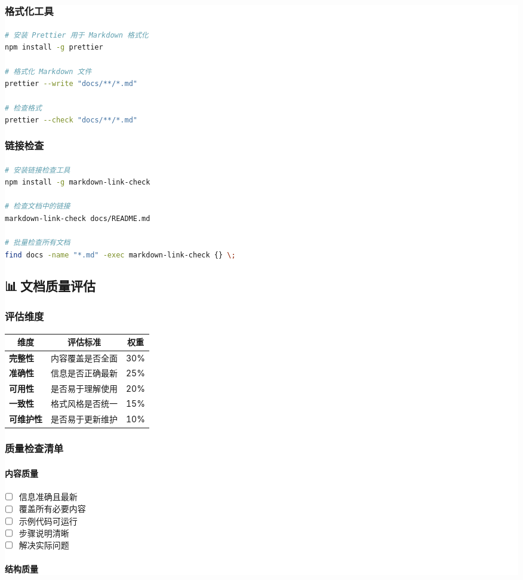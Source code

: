 ### 格式化工具

```bash
# 安装 Prettier 用于 Markdown 格式化
npm install -g prettier

# 格式化 Markdown 文件
prettier --write "docs/**/*.md"

# 检查格式
prettier --check "docs/**/*.md"
```

### 链接检查

```bash
# 安装链接检查工具
npm install -g markdown-link-check

# 检查文档中的链接
markdown-link-check docs/README.md

# 批量检查所有文档
find docs -name "*.md" -exec markdown-link-check {} \;
```

## 📊 文档质量评估

### 评估维度

| 维度         | 评估标准         | 权重 |
| ------------ | ---------------- | ---- |
| **完整性**   | 内容覆盖是否全面 | 30%  |
| **准确性**   | 信息是否正确最新 | 25%  |
| **可用性**   | 是否易于理解使用 | 20%  |
| **一致性**   | 格式风格是否统一 | 15%  |
| **可维护性** | 是否易于更新维护 | 10%  |

### 质量检查清单

#### 内容质量

-   [ ] 信息准确且最新
-   [ ] 覆盖所有必要内容
-   [ ] 示例代码可运行
-   [ ] 步骤说明清晰
-   [ ] 解决实际问题

#### 结构质量
